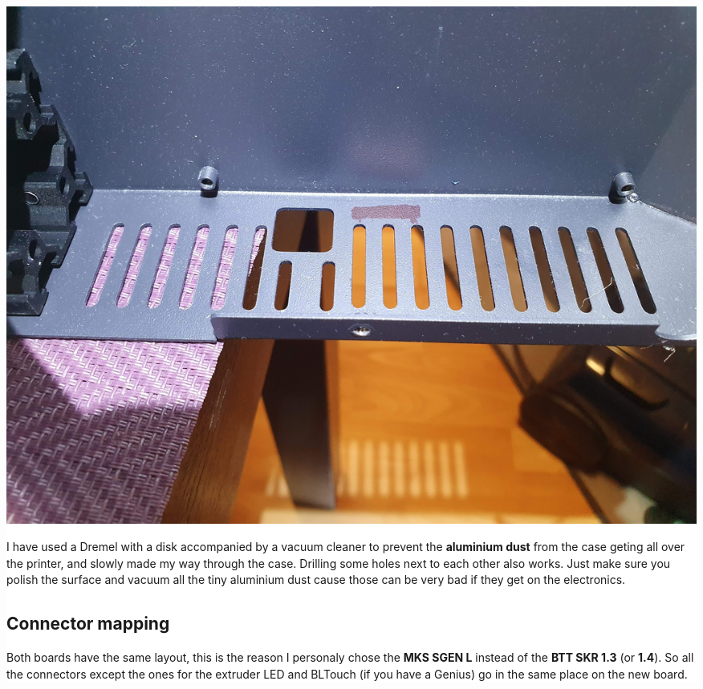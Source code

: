 ![SD Card slot hole placement](/img/MKS_SGEN_L/SD-slot-hole.jpg)

I have used a Dremel with a disk accompanied by a vacuum cleaner to prevent the **aluminium dust** from the case geting all over the printer, and slowly made my way through the case. Drilling some holes next to each other also works. Just make sure you polish the surface and vacuum all the tiny aluminium dust cause those can be very bad if they get on the electronics.

## Connector mapping

Both boards have the same layout, this is the reason I personaly chose the **MKS SGEN L** instead of the **BTT SKR 1.3** (or **1.4**). So all the connectors except the ones for the extruder LED and BLTouch (if you have a Genius) go in the same place on the new board.
